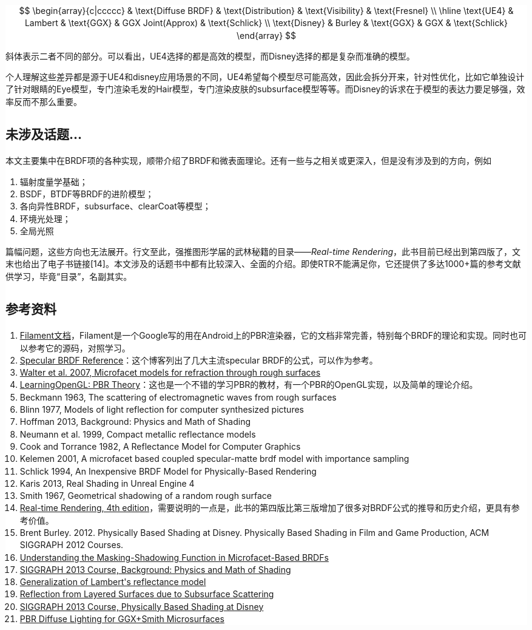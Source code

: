 $$
\begin{array}{c|ccccc}
& \text{Diffuse BRDF} & \text{Distribution} & \text{Visibility} & \text{Fresnel} \\
\hline
\text{UE4}    & Lambert & \text{GGX} & GGX Joint(Approx) & \text{Schlick} \\
\text{Disney} & Burley  & \text{GGX} & GGX               & \text{Schlick}
\end{array}
$$

斜体表示二者不同的部分。可以看出，UE4选择的都是高效的模型，而Disney选择的都是复杂而准确的模型。

个人理解这些差异都是源于UE4和disney应用场景的不同，UE4希望每个模型尽可能高效，因此会拆分开来，针对性优化，比如它单独设计了针对眼睛的Eye模型，专门渲染毛发的Hair模型，专门渲染皮肤的subsurface模型等等。而Disney的诉求在于模型的表达力要足够强，效率反而不那么重要。

## 未涉及话题...
本文主要集中在BRDF项的各种实现，顺带介绍了BRDF和微表面理论。还有一些与之相关或更深入，但是没有涉及到的方向，例如

1. 辐射度量学基础；
2. BSDF，BTDF等BRDF的进阶模型；
3. 各向异性BRDF，subsurface、clearCoat等模型；
4. 环境光处理；
5. 全局光照

篇幅问题，这些方向也无法展开。行文至此，强推图形学届的武林秘籍的目录——*Real-time Rendering*，此书目前已经出到第四版了，文末也给出了电子书链接[14]。本文涉及的话题书中都有比较深入、全面的介绍。即使RTR不能满足你，它还提供了多达1000+篇的参考文献供学习，毕竟“目录”，名副其实。

## 参考资料
1. [Filament文档](https://google.github.io/filament/Filament.html)，Filament是一个Google写的用在Android上的PBR渲染器，它的文档非常完善，特别每个BRDF的理论和实现。同时也可以参考它的源码，对照学习。
2. [Specular BRDF Reference](http://graphicrants.blogspot.com/2013/08/specular-brdf-reference.html)：这个博客列出了几大主流specular BRDF的公式，可以作为参考。
3. [Walter et al. 2007, Microfacet models for refraction through rough surfaces](http://www.cs.cornell.edu/~srm/publications/EGSR07-btdf.pdf)
4. [LearningOpenGL: PBR Theory](https://learnopengl.com/PBR/Theory)：这也是一个不错的学习PBR的教材，有一个PBR的OpenGL实现，以及简单的理论介绍。
5. Beckmann 1963, The scattering of electromagnetic waves from rough surfaces
6. Blinn 1977, Models of light reflection for computer synthesized pictures
7. Hoffman 2013, Background: Physics and Math of Shading
8. Neumann et al. 1999, Compact metallic reflectance models
9. Cook and Torrance 1982, A Reflectance Model for Computer Graphics
10. Kelemen 2001, A microfacet based coupled specular-matte brdf model with importance sampling
11. Schlick 1994, An Inexpensive BRDF Model for Physically-Based Rendering
12. Karis 2013, Real Shading in Unreal Engine 4
13. Smith 1967, Geometrical shadowing of a random rough surface
14. [Real-time Rendering, 4th edition](http://dl.booktolearn.com/ebooks2/computer/graphics/9781138627000_Real_Time_Rendering_4th_Edition_5726.pdf)，需要说明的一点是，此书的第四版比第三版增加了很多对BRDF公式的推导和历史介绍，更具有参考价值。
15. Brent Burley. 2012. Physically Based Shading at Disney. Physically Based Shading in Film and Game Production, ACM SIGGRAPH 2012 Courses.
16. [Understanding the Masking-Shadowing Function in Microfacet-Based BRDFs](https://hal.inria.fr/hal-01024289/document)
17. [SIGGRAPH 2013 Course, Background: Physics and Math of Shading](https://blog.selfshadow.com/publications/s2013-shading-course/hoffman/s2013_pbs_physics_math_notes.pdf)
18. [Generalization of Lambert's reflectance model](https://dl.acm.org/doi/10.1145/192161.192213)
19. [Reflection from Layered Surfaces due to Subsurface Scattering](https://cseweb.ucsd.edu/~ravir/6998/papers/p165-hanrahan.pdf)
20. [SIGGRAPH 2013 Course, Physically Based Shading at Disney](https://blog.selfshadow.com/publications/s2012-shading-course/burley/s2012_pbs_disney_brdf_slides_v2.pdf)
21. [PBR Diffuse Lighting for GGX+Smith Microsurfaces](https://twvideo01.ubm-us.net/o1/vault/gdc2017/Presentations/Hammon_Earl_PBR_Diffuse_Lighting.pdf)